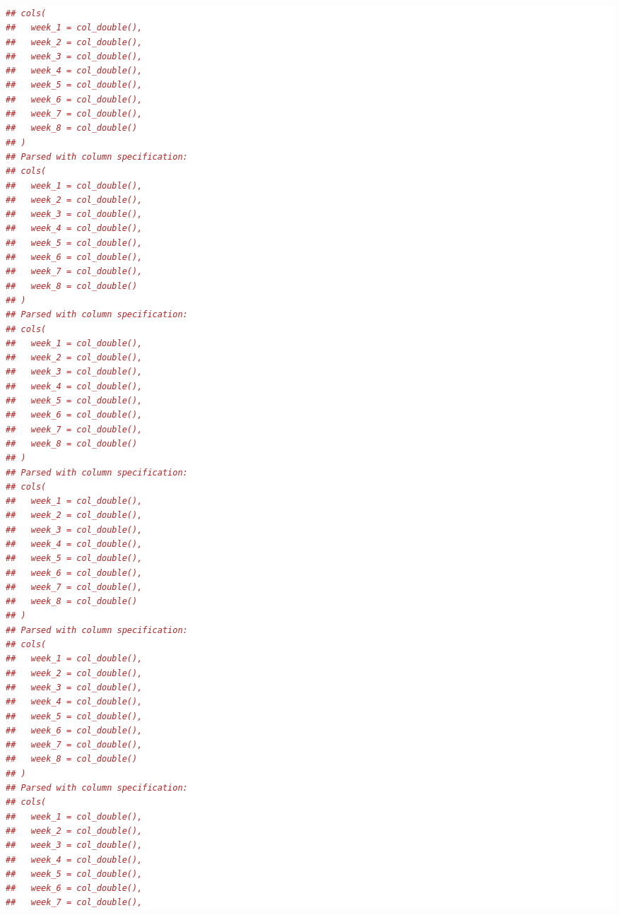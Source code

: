 ``` r
## cols(
##   week_1 = col_double(),
##   week_2 = col_double(),
##   week_3 = col_double(),
##   week_4 = col_double(),
##   week_5 = col_double(),
##   week_6 = col_double(),
##   week_7 = col_double(),
##   week_8 = col_double()
## )
## Parsed with column specification:
## cols(
##   week_1 = col_double(),
##   week_2 = col_double(),
##   week_3 = col_double(),
##   week_4 = col_double(),
##   week_5 = col_double(),
##   week_6 = col_double(),
##   week_7 = col_double(),
##   week_8 = col_double()
## )
## Parsed with column specification:
## cols(
##   week_1 = col_double(),
##   week_2 = col_double(),
##   week_3 = col_double(),
##   week_4 = col_double(),
##   week_5 = col_double(),
##   week_6 = col_double(),
##   week_7 = col_double(),
##   week_8 = col_double()
## )
## Parsed with column specification:
## cols(
##   week_1 = col_double(),
##   week_2 = col_double(),
##   week_3 = col_double(),
##   week_4 = col_double(),
##   week_5 = col_double(),
##   week_6 = col_double(),
##   week_7 = col_double(),
##   week_8 = col_double()
## )
## Parsed with column specification:
## cols(
##   week_1 = col_double(),
##   week_2 = col_double(),
##   week_3 = col_double(),
##   week_4 = col_double(),
##   week_5 = col_double(),
##   week_6 = col_double(),
##   week_7 = col_double(),
##   week_8 = col_double()
## )
## Parsed with column specification:
## cols(
##   week_1 = col_double(),
##   week_2 = col_double(),
##   week_3 = col_double(),
##   week_4 = col_double(),
##   week_5 = col_double(),
##   week_6 = col_double(),
##   week_7 = col_double(),
```